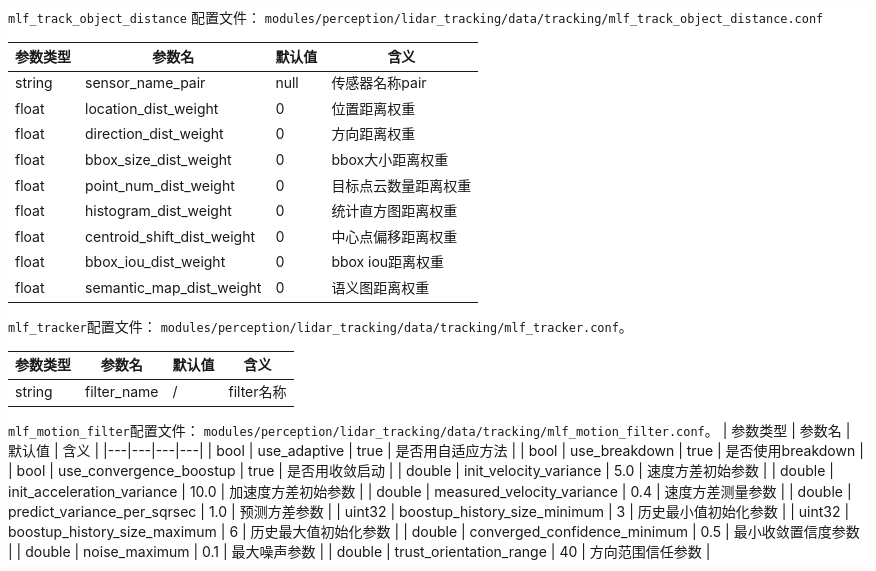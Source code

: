 `mlf_track_object_distance` 配置文件：
`modules/perception/lidar_tracking/data/tracking/mlf_track_object_distance.conf`

| 参数类型 | 参数名                     | 默认值 | 含义                 |
| -------- | -------------------------- | ------ | -------------------- |
| string   | sensor_name_pair           | null   | 传感器名称pair       |
| float    | location_dist_weight       | 0      | 位置距离权重         |
| float    | direction_dist_weight      | 0      | 方向距离权重         |
| float    | bbox_size_dist_weight      | 0      | bbox大小距离权重     |
| float    | point_num_dist_weight      | 0      | 目标点云数量距离权重 |
| float    | histogram_dist_weight      | 0      | 统计直方图距离权重   |
| float    | centroid_shift_dist_weight | 0      | 中心点偏移距离权重   |
| float    | bbox_iou_dist_weight       | 0      | bbox iou距离权重     |
| float    | semantic_map_dist_weight   | 0      | 语义图距离权重       |

`mlf_tracker`配置文件：
`modules/perception/lidar_tracking/data/tracking/mlf_tracker.conf`。

| 参数类型 | 参数名      | 默认值 | 含义       |
| -------- | ----------- | ------ | ---------- |
| string   | filter_name | /      | filter名称 |

`mlf_motion_filter`配置文件：
`modules/perception/lidar_tracking/data/tracking/mlf_motion_filter.conf`。
| 参数类型 | 参数名 | 默认值 | 含义 |
|---|---|---|---|
| bool | use_adaptive | true | 是否用自适应方法 |
| bool | use_breakdown | true | 是否使用breakdown |
| bool | use_convergence_boostup | true | 是否用收敛启动 |
| double | init_velocity_variance | 5.0 | 速度方差初始参数 |
| double | init_acceleration_variance | 10.0 | 加速度方差初始参数 |
| double | measured_velocity_variance | 0.4 | 速度方差测量参数 |
| double | predict_variance_per_sqrsec | 1.0 | 预测方差参数 |
| uint32 | boostup_history_size_minimum | 3 | 历史最小值初始化参数 |
| uint32 | boostup_history_size_maximum | 6 | 历史最大值初始化参数 |
| double | converged_confidence_minimum | 0.5 | 最小收敛置信度参数 |
| double | noise_maximum | 0.1 | 最大噪声参数 |
| double | trust_orientation_range | 40 | 方向范围信任参数 |
